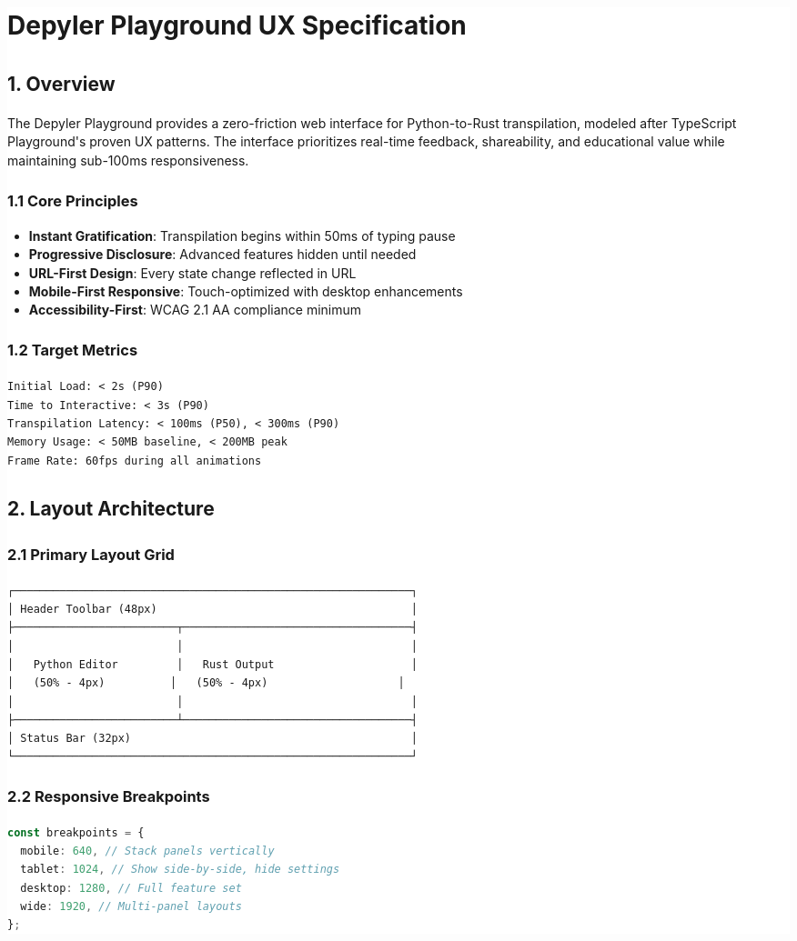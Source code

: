 # Depyler Playground UX Specification

## 1. Overview

The Depyler Playground provides a zero-friction web interface for Python-to-Rust
transpilation, modeled after TypeScript Playground's proven UX patterns. The
interface prioritizes real-time feedback, shareability, and educational value
while maintaining sub-100ms responsiveness.

### 1.1 Core Principles

- **Instant Gratification**: Transpilation begins within 50ms of typing pause
- **Progressive Disclosure**: Advanced features hidden until needed
- **URL-First Design**: Every state change reflected in URL
- **Mobile-First Responsive**: Touch-optimized with desktop enhancements
- **Accessibility-First**: WCAG 2.1 AA compliance minimum

### 1.2 Target Metrics

```
Initial Load: < 2s (P90)
Time to Interactive: < 3s (P90)
Transpilation Latency: < 100ms (P50), < 300ms (P90)
Memory Usage: < 50MB baseline, < 200MB peak
Frame Rate: 60fps during all animations
```

## 2. Layout Architecture

### 2.1 Primary Layout Grid

```
┌─────────────────────────────────────────────────────────────┐
│ Header Toolbar (48px)                                       │
├─────────────────────────┬───────────────────────────────────┤
│                         │                                   │
│   Python Editor         │   Rust Output                     │
│   (50% - 4px)          │   (50% - 4px)                    │
│                         │                                   │
├─────────────────────────┴───────────────────────────────────┤
│ Status Bar (32px)                                           │
└─────────────────────────────────────────────────────────────┘
```

### 2.2 Responsive Breakpoints

```typescript
const breakpoints = {
  mobile: 640, // Stack panels vertically
  tablet: 1024, // Show side-by-side, hide settings
  desktop: 1280, // Full feature set
  wide: 1920, // Multi-panel layouts
};
```

